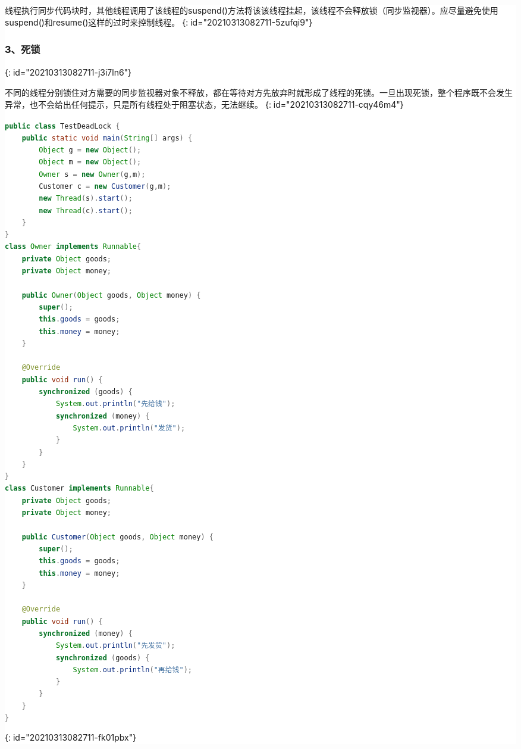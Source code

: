 线程执行同步代码块时，其他线程调用了该线程的suspend()方法将该该线程挂起，该线程不会释放锁（同步监视器）。应尽量避免使用suspend()和resume()这样的过时来控制线程。
{: id="20210313082711-5zufqi9"}

### 3、死锁
{: id="20210313082711-j3i7ln6"}

不同的线程分别锁住对方需要的同步监视器对象不释放，都在等待对方先放弃时就形成了线程的死锁。一旦出现死锁，整个程序既不会发生异常，也不会给出任何提示，只是所有线程处于阻塞状态，无法继续。
{: id="20210313082711-cqy46m4"}

```java
public class TestDeadLock {
	public static void main(String[] args) {
		Object g = new Object();
		Object m = new Object();
		Owner s = new Owner(g,m);
		Customer c = new Customer(g,m);
		new Thread(s).start();
		new Thread(c).start();
	}
}
class Owner implements Runnable{
	private Object goods;
	private Object money;

	public Owner(Object goods, Object money) {
		super();
		this.goods = goods;
		this.money = money;
	}

	@Override
	public void run() {
		synchronized (goods) {
			System.out.println("先给钱");
			synchronized (money) {
				System.out.println("发货");
			}
		}
	}
}
class Customer implements Runnable{
	private Object goods;
	private Object money;

	public Customer(Object goods, Object money) {
		super();
		this.goods = goods;
		this.money = money;
	}

	@Override
	public void run() {
		synchronized (money) {
			System.out.println("先发货");
			synchronized (goods) {
				System.out.println("再给钱");
			}
		}
	}
}
```
{: id="20210313082711-fk01pbx"}

